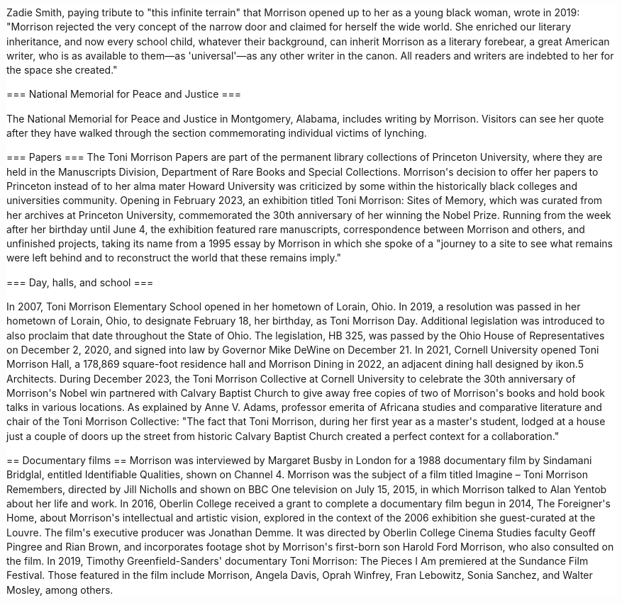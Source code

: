 Zadie Smith, paying tribute to "this infinite terrain" that Morrison opened up to her as a young black woman, wrote in 2019: "Morrison rejected the very concept of the narrow door and claimed for herself the wide world. She enriched our literary inheritance, and now every school child, whatever their background, can inherit Morrison as a literary forebear, a great American writer, who is as available to them—as 'universal'—as any other writer in the canon. All readers and writers are indebted to her for the space she created."


=== National Memorial for Peace and Justice ===

The National Memorial for Peace and Justice in Montgomery, Alabama, includes writing by Morrison. Visitors can see her quote after they have walked through the section commemorating individual victims of lynching.


=== Papers ===
The Toni Morrison Papers are part of the permanent library collections of Princeton University, where they are held in the Manuscripts Division, Department of Rare Books and Special Collections. Morrison's decision to offer her papers to Princeton instead of to her alma mater Howard University was criticized by some within the historically black colleges and universities community.
Opening in February 2023, an exhibition titled Toni Morrison: Sites of Memory, which was curated from her archives at Princeton University, commemorated the 30th anniversary of her winning the Nobel Prize. Running from the week after her birthday until June 4, the exhibition featured rare manuscripts, correspondence between Morrison and others, and unfinished projects, taking its name from a 1995 essay by Morrison in which she spoke of a "journey to a site to see what remains were left behind and to reconstruct the world that these remains imply."


=== Day, halls, and school ===

In 2007, Toni Morrison Elementary School opened in her hometown of Lorain, Ohio. In 2019, a resolution was passed in her hometown of Lorain, Ohio, to designate February 18, her birthday, as Toni Morrison Day. Additional legislation was introduced to also proclaim that date throughout the State of Ohio. The legislation, HB 325, was passed by the Ohio House of Representatives on December 2, 2020, and signed into law by Governor Mike DeWine on December 21.
In 2021, Cornell University opened Toni Morrison Hall, a 178,869 square-foot residence hall and Morrison Dining in 2022, an adjacent dining hall designed by ikon.5 Architects.
During December 2023, the Toni Morrison Collective at Cornell University to celebrate the 30th anniversary of Morrison's Nobel win partnered with Calvary Baptist Church to give away free copies of two of Morrison's books and hold book talks in various locations. As explained by Anne V. Adams, professor emerita of Africana studies and comparative literature and chair of the Toni Morrison Collective: "The fact that Toni Morrison, during her first year as a master's student, lodged at a house just a couple of doors up the street from historic Calvary Baptist Church created a perfect context for a collaboration."


== Documentary films ==
Morrison was interviewed by Margaret Busby in London for a 1988 documentary film by Sindamani Bridglal, entitled Identifiable Qualities, shown on Channel 4.
Morrison was the subject of a film titled Imagine – Toni Morrison Remembers, directed by Jill Nicholls and shown on BBC One television on July 15, 2015, in which Morrison talked to Alan Yentob about her life and work.
In 2016, Oberlin College received a grant to complete a documentary film begun in 2014, The Foreigner's Home, about Morrison's intellectual and artistic vision, explored in the context of the 2006 exhibition she guest-curated at the Louvre. The film's executive producer was Jonathan Demme. It was directed by Oberlin College Cinema Studies faculty Geoff Pingree and Rian Brown, and incorporates footage shot by Morrison's first-born son Harold Ford Morrison, who also consulted on the film.
In 2019, Timothy Greenfield-Sanders' documentary Toni Morrison: The Pieces I Am premiered at the Sundance Film Festival. Those featured in the film include Morrison, Angela Davis, Oprah Winfrey, Fran Lebowitz, Sonia Sanchez, and Walter Mosley, among others.
